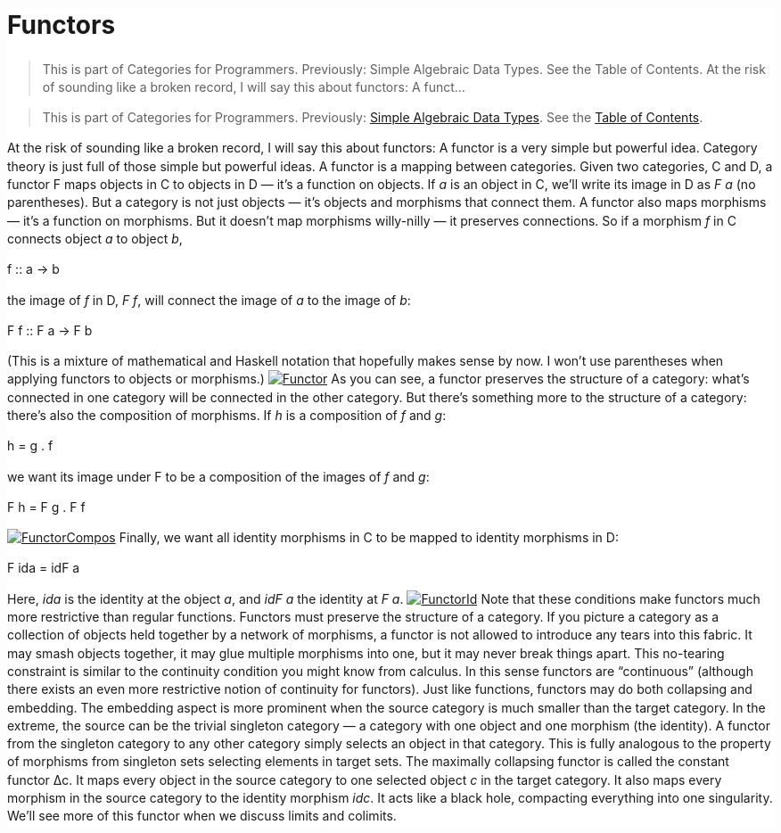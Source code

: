 # Functors

> This is part of Categories for Programmers. Previously: Simple Algebraic Data Types. See the Table of Contents. At the risk of sounding like a broken record, I will say this about functors: A funct…

  

> This is part of Categories for Programmers. Previously: [Simple Algebraic Data Types](https://bartoszmilewski.com/2015/01/13/simple-algebraic-data-types/ "Simple Algebraic Data Types"). See the [Table of Contents](https://bartoszmilewski.com/2014/10/28/category-theory-for-programmers-the-preface/ "Table of Contents").

At the risk of sounding like a broken record, I will say this about functors: A functor is a very simple but powerful idea. Category theory is just full of those simple but powerful ideas. A functor is a mapping between categories. Given two categories, C and D, a functor F maps objects in C to objects in D — it’s a function on objects. If _a_ is an object in C, we’ll write its image in D as _F a_ (no parentheses). But a category is not just objects — it’s objects and morphisms that connect them. A functor also maps morphisms — it’s a function on morphisms. But it doesn’t map morphisms willy-nilly — it preserves connections. So if a morphism _f_ in C connects object _a_ to object _b_,

f :: a -> b

the image of _f_ in D, _F f_, will connect the image of _a_ to the image of _b_:

F f :: F a -> F b

(This is a mixture of mathematical and Haskell notation that hopefully makes sense by now. I won’t use parentheses when applying functors to objects or morphisms.) [![Functor](https://bartoszmilewski.files.wordpress.com/2015/01/functor.jpg?w=300&h=263)](https://bartoszmilewski.files.wordpress.com/2015/01/functor.jpg) As you can see, a functor preserves the structure of a category: what’s connected in one category will be connected in the other category. But there’s something more to the structure of a category: there’s also the composition of morphisms. If _h_ is a composition of _f_ and _g_:

h = g . f

we want its image under F to be a composition of the images of _f_ and _g_:

F h = F g . F f

[![FunctorCompos](https://bartoszmilewski.files.wordpress.com/2015/01/functorcompos.jpg?w=276&h=300)](https://bartoszmilewski.files.wordpress.com/2015/01/functorcompos.jpg) Finally, we want all identity morphisms in C to be mapped to identity morphisms in D:

F ida = idF a

Here, _ida_ is the identity at the object _a_, and _idF a_ the identity at _F a_. [![FunctorId](https://bartoszmilewski.files.wordpress.com/2015/01/functorid.jpg?w=225&h=300)](https://bartoszmilewski.files.wordpress.com/2015/01/functorid.jpg) Note that these conditions make functors much more restrictive than regular functions. Functors must preserve the structure of a category. If you picture a category as a collection of objects held together by a network of morphisms, a functor is not allowed to introduce any tears into this fabric. It may smash objects together, it may glue multiple morphisms into one, but it may never break things apart. This no-tearing constraint is similar to the continuity condition you might know from calculus. In this sense functors are “continuous” (although there exists an even more restrictive notion of continuity for functors). Just like functions, functors may do both collapsing and embedding. The embedding aspect is more prominent when the source category is much smaller than the target category. In the extreme, the source can be the trivial singleton category — a category with one object and one morphism (the identity). A functor from the singleton category to any other category simply selects an object in that category. This is fully analogous to the property of morphisms from singleton sets selecting elements in target sets. The maximally collapsing functor is called the constant functor Δc. It maps every object in the source category to one selected object _c_ in the target category. It also maps every morphism in the source category to the identity morphism _idc_. It acts like a black hole, compacting everything into one singularity. We’ll see more of this functor when we discuss limits and colimits.
